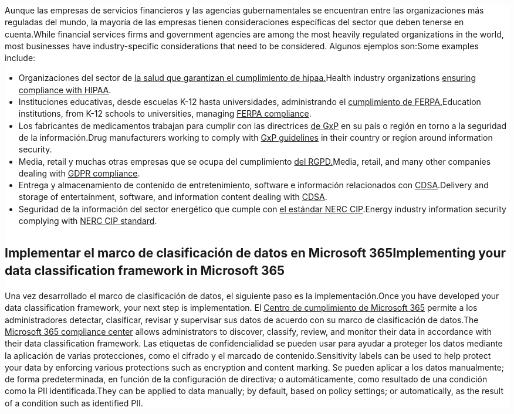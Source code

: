 <span data-ttu-id="e2ca5-187">Aunque las empresas de servicios financieros y las agencias gubernamentales se encuentran entre las organizaciones más reguladas del mundo, la mayoría de las empresas tienen consideraciones específicas del sector que deben tenerse en cuenta.</span><span class="sxs-lookup"><span data-stu-id="e2ca5-187">While financial services firms and government agencies are among the most heavily regulated organizations in the world, most businesses have industry-specific considerations that need to be considered.</span></span> <span data-ttu-id="e2ca5-188">Algunos ejemplos son:</span><span class="sxs-lookup"><span data-stu-id="e2ca5-188">Some examples include:</span></span>

- <span data-ttu-id="e2ca5-189">Organizaciones del sector de [la salud que garantizan el cumplimiento de hipaa.](/microsoft-365/compliance/offering-hipaa-hitech)</span><span class="sxs-lookup"><span data-stu-id="e2ca5-189">Health industry organizations [ensuring compliance with HIPAA](/microsoft-365/compliance/offering-hipaa-hitech).</span></span>
- <span data-ttu-id="e2ca5-190">Instituciones educativas, desde escuelas K-12 hasta universidades, administrando el [cumplimiento de FERPA.](/microsoft-365/compliance/offering-ferpa)</span><span class="sxs-lookup"><span data-stu-id="e2ca5-190">Education institutions, from K-12 schools to universities, managing [FERPA compliance](/microsoft-365/compliance/offering-ferpa).</span></span>
- <span data-ttu-id="e2ca5-191">Los fabricantes de medicamentos trabajan para cumplir con las directrices [de GxP](/microsoft-365/compliance/offering-gxp) en su país o región en torno a la seguridad de la información.</span><span class="sxs-lookup"><span data-stu-id="e2ca5-191">Drug manufacturers working to comply with [GxP guidelines](/microsoft-365/compliance/offering-gxp) in their country or region around information security.</span></span>
- <span data-ttu-id="e2ca5-192">Media, retail y muchas otras empresas que se ocupa del cumplimiento [del RGPD.](/microsoft-365/compliance/gdpr)</span><span class="sxs-lookup"><span data-stu-id="e2ca5-192">Media, retail, and many other companies dealing with [GDPR compliance](/microsoft-365/compliance/gdpr).</span></span>
- <span data-ttu-id="e2ca5-193">Entrega y almacenamiento de contenido de entretenimiento, software e información relacionados con [CDSA](/microsoft-365/compliance/offering-cdsa).</span><span class="sxs-lookup"><span data-stu-id="e2ca5-193">Delivery and storage of entertainment, software, and information content dealing with [CDSA](/microsoft-365/compliance/offering-cdsa).</span></span>
- <span data-ttu-id="e2ca5-194">Seguridad de la información del sector energético que cumple con [el estándar NERC CIP](/microsoft-365/compliance/offering-nerc-cip).</span><span class="sxs-lookup"><span data-stu-id="e2ca5-194">Energy industry information security complying with [NERC CIP standard](/microsoft-365/compliance/offering-nerc-cip).</span></span>

## <a name="implementing-your-data-classification-framework-in-microsoft-365"></a><span data-ttu-id="e2ca5-195">Implementar el marco de clasificación de datos en Microsoft 365</span><span class="sxs-lookup"><span data-stu-id="e2ca5-195">Implementing your data classification framework in Microsoft 365</span></span>

<span data-ttu-id="e2ca5-196">Una vez desarrollado el marco de clasificación de datos, el siguiente paso es la implementación.</span><span class="sxs-lookup"><span data-stu-id="e2ca5-196">Once you have developed your data classification framework, your next step is implementation.</span></span> <span data-ttu-id="e2ca5-197">El [Centro de cumplimiento de Microsoft 365](https://compliance.microsoft.com/) permite a los administradores detectar, clasificar, revisar y supervisar sus datos de acuerdo con su marco de clasificación de datos.</span><span class="sxs-lookup"><span data-stu-id="e2ca5-197">The [Microsoft 365 compliance center](https://compliance.microsoft.com/) allows administrators to discover, classify, review, and monitor their data in accordance with their data classification framework.</span></span> <span data-ttu-id="e2ca5-198">Las etiquetas de confidencialidad se pueden usar para ayudar a proteger los datos mediante la aplicación de varias protecciones, como el cifrado y el marcado de contenido.</span><span class="sxs-lookup"><span data-stu-id="e2ca5-198">Sensitivity labels can be used to help protect your data by enforcing various protections such as encryption and content marking.</span></span> <span data-ttu-id="e2ca5-199">Se pueden aplicar a los datos manualmente; de forma predeterminada, en función de la configuración de directiva; o automáticamente, como resultado de una condición como la PII identificada.</span><span class="sxs-lookup"><span data-stu-id="e2ca5-199">They can be applied to data manually; by default, based on policy settings; or automatically, as the result of a condition such as identified PII.</span></span>
